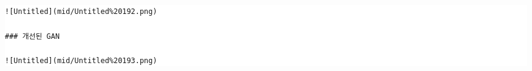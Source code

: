     ![Untitled](mid/Untitled%20192.png)
    
    ### 개선된 GAN
    
    ![Untitled](mid/Untitled%20193.png)
    